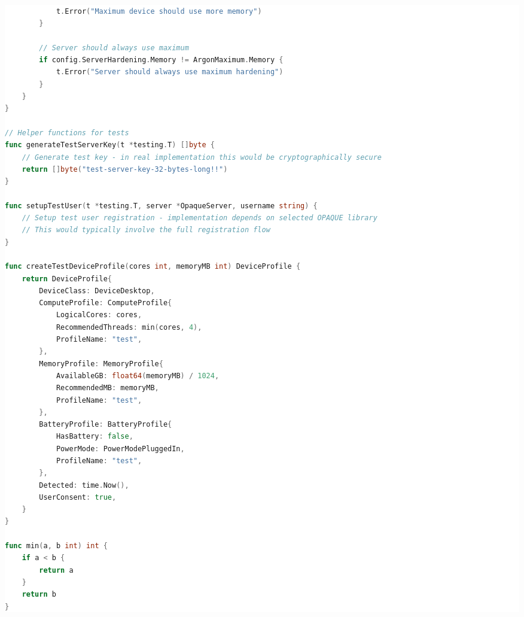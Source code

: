 ```go
            t.Error("Maximum device should use more memory")
        }
        
        // Server should always use maximum
        if config.ServerHardening.Memory != ArgonMaximum.Memory {
            t.Error("Server should always use maximum hardening")
        }
    }
}

// Helper functions for tests
func generateTestServerKey(t *testing.T) []byte {
    // Generate test key - in real implementation this would be cryptographically secure
    return []byte("test-server-key-32-bytes-long!!")
}

func setupTestUser(t *testing.T, server *OpaqueServer, username string) {
    // Setup test user registration - implementation depends on selected OPAQUE library
    // This would typically involve the full registration flow
}

func createTestDeviceProfile(cores int, memoryMB int) DeviceProfile {
    return DeviceProfile{
        DeviceClass: DeviceDesktop,
        ComputeProfile: ComputeProfile{
            LogicalCores: cores,
            RecommendedThreads: min(cores, 4),
            ProfileName: "test",
        },
        MemoryProfile: MemoryProfile{
            AvailableGB: float64(memoryMB) / 1024,
            RecommendedMB: memoryMB,
            ProfileName: "test",
        },
        BatteryProfile: BatteryProfile{
            HasBattery: false,
            PowerMode: PowerModePluggedIn,
            ProfileName: "test",
        },
        Detected: time.Now(),
        UserConsent: true,
    }
}

func min(a, b int) int {
    if a < b {
        return a
    }
    return b
}
```
